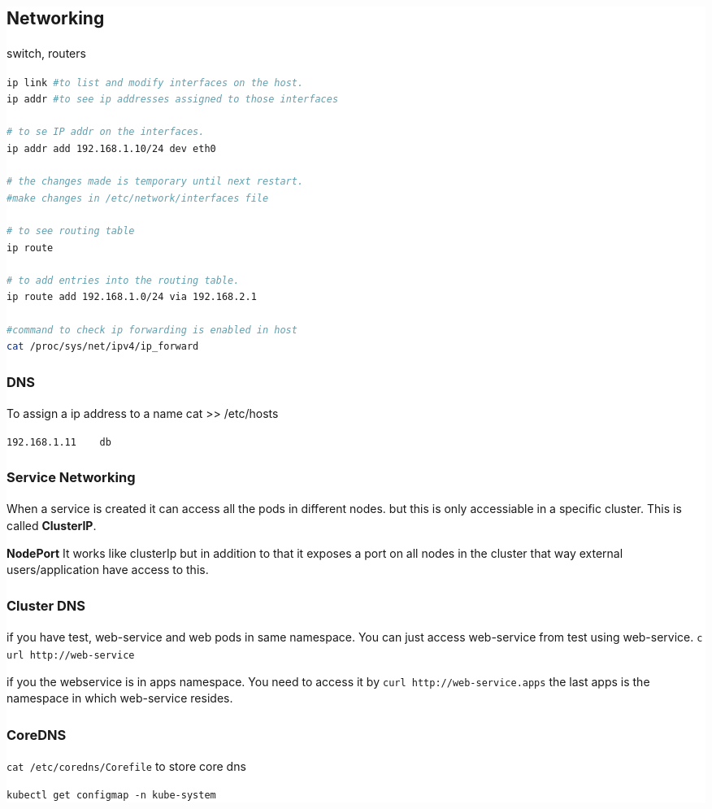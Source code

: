## Networking

switch, routers

```bash
ip link #to list and modify interfaces on the host.
ip addr #to see ip addresses assigned to those interfaces

# to se IP addr on the interfaces.
ip addr add 192.168.1.10/24 dev eth0

# the changes made is temporary until next restart. 
#make changes in /etc/network/interfaces file

# to see routing table
ip route

# to add entries into the routing table.
ip route add 192.168.1.0/24 via 192.168.2.1

#command to check ip forwarding is enabled in host
cat /proc/sys/net/ipv4/ip_forward
```

### DNS 

To assign a ip address to a name 
cat >> /etc/hosts
```
192.168.1.11    db
```


### Service Networking

When a service is created it can access all the pods in different nodes. but this is only accessiable in a specific cluster. This is called **ClusterIP**.


**NodePort** It works like clusterIp but in addition to that it exposes a port on all nodes in the cluster that way external users/application have access to this. 

### Cluster DNS

if you have test, web-service and web pods in same namespace. You can just access web-service from test using web-service. `curl http://web-service`

if you the webservice is in apps namespace. You need to access it by `curl http://web-service.apps` the last apps is the namespace in which web-service resides.

### CoreDNS

` cat /etc/coredns/Corefile ` to store core dns
```
kubectl get configmap -n kube-system
```
